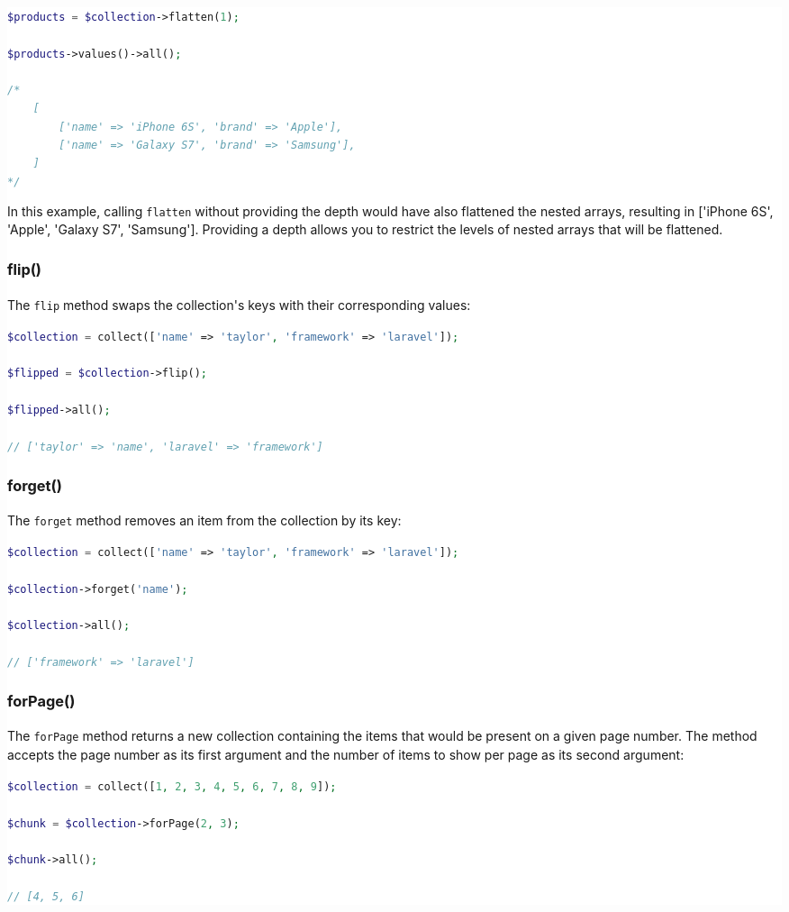 ```php
$products = $collection->flatten(1);
 
$products->values()->all();
 
/*
    [
        ['name' => 'iPhone 6S', 'brand' => 'Apple'],
        ['name' => 'Galaxy S7', 'brand' => 'Samsung'],
    ]
*/
```
In this example, calling `flatten` without providing the depth would have also flattened the nested arrays, resulting in ['iPhone 6S', 'Apple', 'Galaxy S7', 'Samsung']. Providing a depth allows you to restrict the levels of nested arrays that will be flattened.

### flip()
The `flip` method swaps the collection's keys with their corresponding values:
```php
$collection = collect(['name' => 'taylor', 'framework' => 'laravel']);
 
$flipped = $collection->flip();
 
$flipped->all();
 
// ['taylor' => 'name', 'laravel' => 'framework']
```

### forget()
The `forget` method removes an item from the collection by its key:
```php
$collection = collect(['name' => 'taylor', 'framework' => 'laravel']);
 
$collection->forget('name');
 
$collection->all();
 
// ['framework' => 'laravel']
```

### forPage()
The `forPage` method returns a new collection containing the items that would be present on a given page number. The method accepts the page number as its first argument and the number of items to show per page as its second argument:
```php
$collection = collect([1, 2, 3, 4, 5, 6, 7, 8, 9]);
 
$chunk = $collection->forPage(2, 3);
 
$chunk->all();
 
// [4, 5, 6]
```
